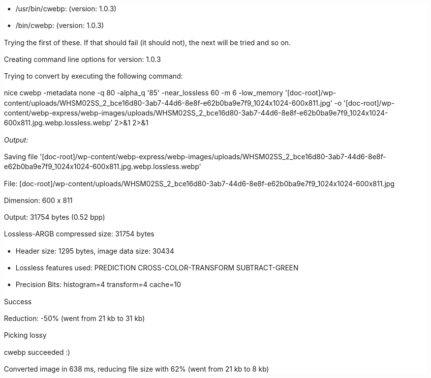 - /usr/bin/cwebp: (version: 1.0.3)

- /bin/cwebp: (version: 1.0.3)

Trying the first of these. If that should fail (it should not), the next will be tried and so on.

Creating command line options for version: 1.0.3

Trying to convert by executing the following command:

nice cwebp -metadata none -q 80 -alpha_q '85' -near_lossless 60 -m 6 -low_memory '[doc-root]/wp-content/uploads/WHSM02SS_2_bce16d80-3ab7-44d6-8e8f-e62b0ba9e7f9_1024x1024-600x811.jpg' -o '[doc-root]/wp-content/webp-express/webp-images/uploads/WHSM02SS_2_bce16d80-3ab7-44d6-8e8f-e62b0ba9e7f9_1024x1024-600x811.jpg.webp.lossless.webp' 2>&1 2>&1


*Output:* 

Saving file '[doc-root]/wp-content/webp-express/webp-images/uploads/WHSM02SS_2_bce16d80-3ab7-44d6-8e8f-e62b0ba9e7f9_1024x1024-600x811.jpg.webp.lossless.webp'

File:      [doc-root]/wp-content/uploads/WHSM02SS_2_bce16d80-3ab7-44d6-8e8f-e62b0ba9e7f9_1024x1024-600x811.jpg

Dimension: 600 x 811

Output:    31754 bytes (0.52 bpp)

Lossless-ARGB compressed size: 31754 bytes

  * Header size: 1295 bytes, image data size: 30434

  * Lossless features used: PREDICTION CROSS-COLOR-TRANSFORM SUBTRACT-GREEN

  * Precision Bits: histogram=4 transform=4 cache=10


Success

Reduction: -50% (went from 21 kb to 31 kb)


Picking lossy

cwebp succeeded :)


Converted image in 638 ms, reducing file size with 62% (went from 21 kb to 8 kb)

